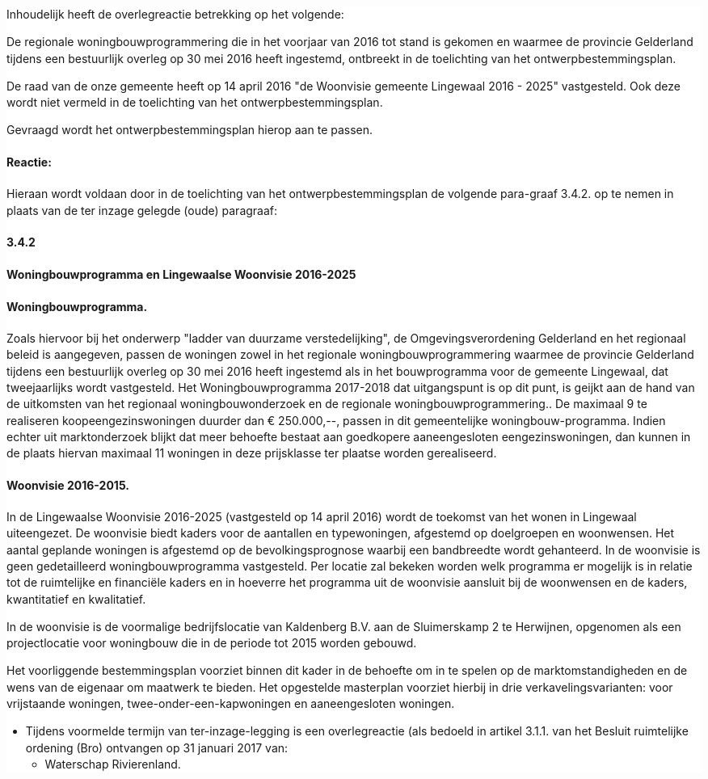 Inhoudelijk heeft de overlegreactie betrekking op het volgende:

De regionale woningbouwprogrammering die in het voorjaar van 2016 tot stand is gekomen en waarmee de provincie Gelderland tijdens een bestuurlijk overleg op 30 mei 2016 heeft ingestemd, ontbreekt in de toelichting van het ontwerpbestemmingsplan.

De raad van de onze gemeente heeft op 14 april 2016 "de Woonvisie gemeente Lingewaal 2016 - 2025" vastgesteld. Ook deze wordt niet vermeld in de toelichting van het ontwerpbestemmingsplan.

Gevraagd wordt het ontwerpbestemmingsplan hierop aan te passen.

#### Reactie:

Hieraan wordt voldaan door in de toelichting van het ontwerpbestemmingsplan de volgende para-graaf 3.4.2. op te nemen in plaats van de ter inzage gelegde (oude) paragraaf:

#### **3.4.2**

#### **Woningbouwprogramma en Lingewaalse Woonvisie 2016-2025**

#### Woningbouwprogramma.

Zoals hiervoor bij het onderwerp "ladder van duurzame verstedelijking", de Omgevingsverordening Gelderland en het regionaal beleid is aangegeven, passen de woningen zowel in het regionale woningbouwprogrammering waarmee de provincie Gelderland tijdens een bestuurlijk overleg op 30 mei 2016 heeft ingestemd als in het bouwprogramma voor de gemeente Lingewaal, dat tweejaarlijks wordt vastgesteld.  Het Woningbouwprogramma 2017-2018 dat uitgangspunt is op dit punt, is geijkt aan de hand van de uitkomsten van het regionaal woningbouwonderzoek en de regionale woningbouwprogrammering.. De maximaal 9 te realiseren koopeengezinswoningen duurder dan € 250.000,--, passen in dit gemeentelijke woningbouw-programma. Indien echter uit marktonderzoek blijkt dat meer behoefte bestaat aan goedkopere aaneengesloten eengezinswoningen, dan kunnen in de plaats hiervan maximaal 11 woningen in deze prijsklasse ter plaatse worden gerealiseerd.

#### Woonvisie 2016-2015.

In de Lingewaalse Woonvisie 2016-2025 (vastgesteld op 14 april 2016) wordt de toekomst van het wonen in Lingewaal uiteengezet. De woonvisie biedt kaders voor de aantallen en typewoningen, afgestemd op doelgroepen en woonwensen. Het aantal geplande woningen is afgestemd op de bevolkingsprognose waarbij een bandbreedte wordt gehanteerd. In de woonvisie is geen gedetailleerd woningbouwprogramma vastgesteld. Per locatie zal bekeken worden welk programma er mogelijk is in relatie tot de ruimtelijke en financiële kaders en in hoeverre het programma uit de woonvisie aansluit bij de woonwensen en de kaders, kwantitatief en kwalitatief.

In de woonvisie is de voormalige bedrijfslocatie van Kaldenberg B.V. aan de Sluimerskamp 2 te Herwijnen, opgenomen als een projectlocatie voor woningbouw die in de periode tot 2015 worden gebouwd. 

Het voorliggende bestemmingsplan voorziet binnen dit kader in de behoefte om in te spelen op de marktomstandigheden en de wens van de eigenaar om maatwerk te bieden. Het opgestelde masterplan voorziet hierbij in drie verkavelingsvarianten: voor vrijstaande woningen, twee-onder-een-kapwoningen en aaneengesloten woningen.

- Tijdens voormelde termijn van ter-inzage-legging is een overlegreactie (als bedoeld in artikel 3.1.1. van het Besluit ruimtelijke ordening (Bro) ontvangen op 31 januari 2017 van:
	- Waterschap Rivierenland.
